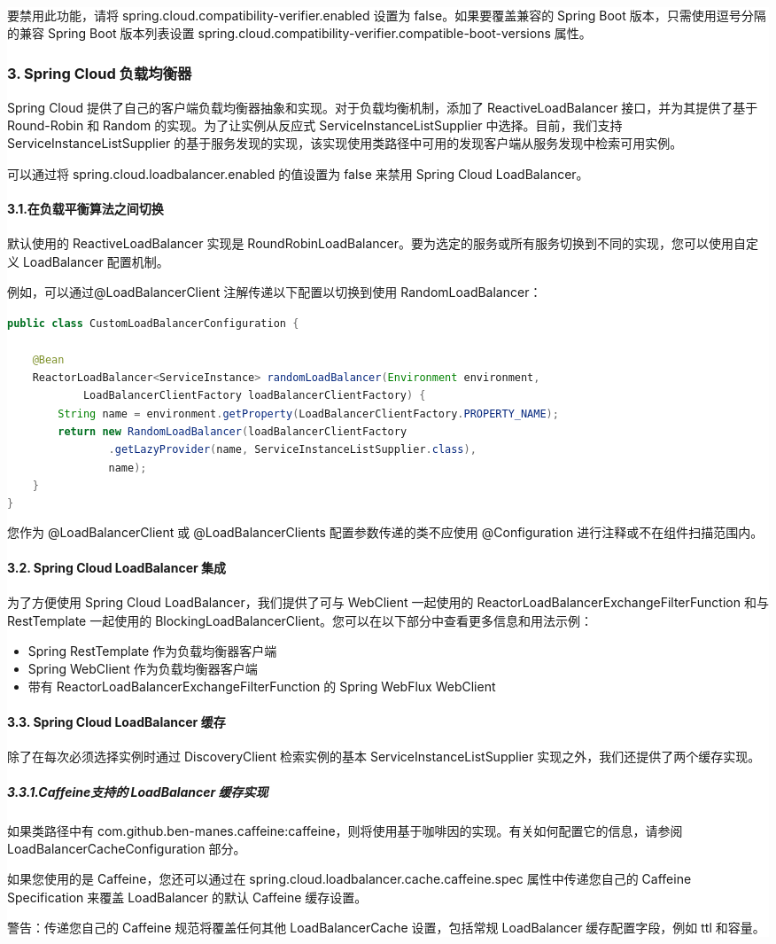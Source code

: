 要禁用此功能，请将 spring.cloud.compatibility-verifier.enabled 设置为 false。如果要覆盖兼容的 Spring Boot 版本，只需使用逗号分隔的兼容 Spring Boot 版本列表设置 spring.cloud.compatibility-verifier.compatible-boot-versions 属性。

### 3. Spring Cloud 负载均衡器

Spring Cloud 提供了自己的客户端负载均衡器抽象和实现。对于负载均衡机制，添加了 ReactiveLoadBalancer 接口，并为其提供了基于 Round-Robin 和 Random 的实现。为了让实例从反应式 ServiceInstanceListSupplier 中选择。目前，我们支持 ServiceInstanceListSupplier 的基于服务发现的实现，该实现使用类路径中可用的发现客户端从服务发现中检索可用实例。

可以通过将 spring.cloud.loadbalancer.enabled 的值设置为 false 来禁用 Spring Cloud LoadBalancer。

#### 3.1.在负载平衡算法之间切换

默认使用的 ReactiveLoadBalancer 实现是 RoundRobinLoadBalancer。要为选定的服务或所有服务切换到不同的实现，您可以使用自定义 LoadBalancer 配置机制。

例如，可以通过@LoadBalancerClient 注解传递以下配置以切换到使用 RandomLoadBalancer：

```java
public class CustomLoadBalancerConfiguration {

    @Bean
    ReactorLoadBalancer<ServiceInstance> randomLoadBalancer(Environment environment,
            LoadBalancerClientFactory loadBalancerClientFactory) {
        String name = environment.getProperty(LoadBalancerClientFactory.PROPERTY_NAME);
        return new RandomLoadBalancer(loadBalancerClientFactory
                .getLazyProvider(name, ServiceInstanceListSupplier.class),
                name);
    }
}
```

您作为 @LoadBalancerClient 或 @LoadBalancerClients 配置参数传递的类不应使用 @Configuration 进行注释或不在组件扫描范围内。

#### 3.2. Spring Cloud LoadBalancer 集成

为了方便使用 Spring Cloud LoadBalancer，我们提供了可与 WebClient 一起使用的 ReactorLoadBalancerExchangeFilterFunction 和与 RestTemplate 一起使用的 BlockingLoadBalancerClient。您可以在以下部分中查看更多信息和用法示例：

- Spring RestTemplate 作为负载均衡器客户端 
- Spring WebClient 作为负载均衡器客户端 
- 带有 ReactorLoadBalancerExchangeFilterFunction 的 Spring WebFlux WebClient

#### 3.3. Spring Cloud LoadBalancer 缓存

除了在每次必须选择实例时通过 DiscoveryClient 检索实例的基本 ServiceInstanceListSupplier 实现之外，我们还提供了两个缓存实现。

##### 3.3.1.Caffeine支持的 LoadBalancer 缓存实现

如果类路径中有 com.github.ben-manes.caffeine:caffeine，则将使用基于咖啡因的实现。有关如何配置它的信息，请参阅 LoadBalancerCacheConfiguration 部分。

如果您使用的是 Caffeine，您还可以通过在 spring.cloud.loadbalancer.cache.caffeine.spec 属性中传递您自己的 Caffeine Specification 来覆盖 LoadBalancer 的默认 Caffeine 缓存设置。

警告：传递您自己的 Caffeine 规范将覆盖任何其他 LoadBalancerCache 设置，包括常规 LoadBalancer 缓存配置字段，例如 ttl 和容量。
